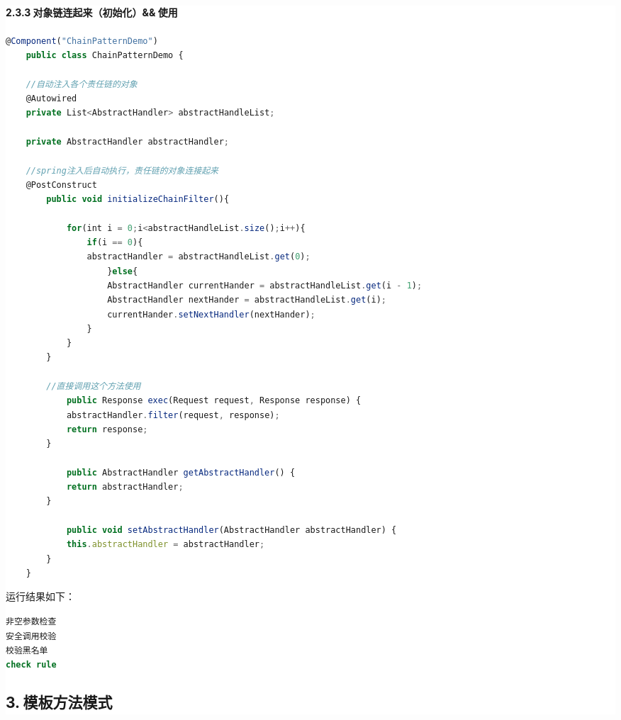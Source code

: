 #### 2.3.3 对象链连起来（初始化）&& 使用

```typescript
@Component("ChainPatternDemo")
    public class ChainPatternDemo {
    
    //自动注入各个责任链的对象
    @Autowired
    private List<AbstractHandler> abstractHandleList;
    
    private AbstractHandler abstractHandler;
    
    //spring注入后自动执行，责任链的对象连接起来
    @PostConstruct
        public void initializeChainFilter(){
        
            for(int i = 0;i<abstractHandleList.size();i++){
                if(i == 0){
                abstractHandler = abstractHandleList.get(0);
                    }else{
                    AbstractHandler currentHander = abstractHandleList.get(i - 1);
                    AbstractHandler nextHander = abstractHandleList.get(i);
                    currentHander.setNextHandler(nextHander);
                }
            }
        }
        
        //直接调用这个方法使用
            public Response exec(Request request, Response response) {
            abstractHandler.filter(request, response);
            return response;
        }
        
            public AbstractHandler getAbstractHandler() {
            return abstractHandler;
        }
        
            public void setAbstractHandler(AbstractHandler abstractHandler) {
            this.abstractHandler = abstractHandler;
        }
    }
```

运行结果如下：

```sql
非空参数检查
安全调用校验
校验黑名单
check rule
```

3\. 模板方法模式
----------

